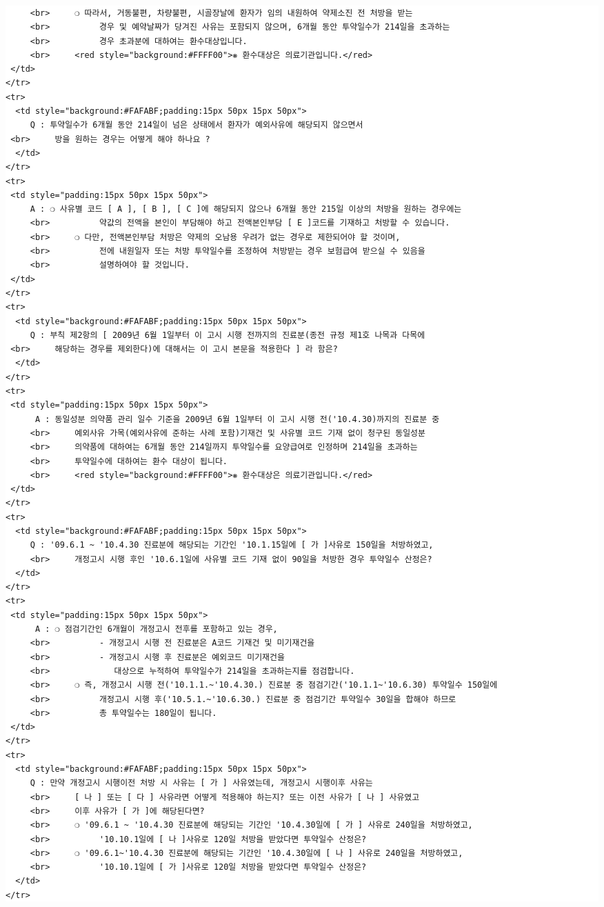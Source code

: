          <br>     ❍ 따라서, 거동불편, 차량불편, 시골장날에 환자가 임의 내원하여 약제소진 전 처방을 받는
         <br>          경우 및 예약날짜가 당겨진 사유는 포함되지 않으며, 6개월 동안 투약일수가 214일을 초과하는
         <br>          경우 초과분에 대하여는 환수대상입니다.
         <br>     <red style="background:#FFFF00">❋ 환수대상은 의료기관입니다.</red>
     </td>  
    </tr>
    <tr>
      <td style="background:#FAFABF;padding:15px 50px 15px 50px">
         Q : 투약일수가 6개월 동안 214일이 넘은 상태에서 환자가 예외사유에 해당되지 않으면서
     <br>     방을 원하는 경우는 어떻게 해야 하나요 ?
      </td>  
    </tr>
    <tr>
     <td style="padding:15px 50px 15px 50px">
         A : ❍ 사유별 코드 [ A ], [ B ], [ C ]에 해당되지 않으나 6개월 동안 215일 이상의 처방을 원하는 경우에는
         <br>          약값의 전액을 본인이 부담해야 하고 전액본인부담 [ E ]코드를 기재하고 처방할 수 있습니다.
         <br>     ❍ 다만, 전액본인부담 처방은 약제의 오남용 우려가 없는 경우로 제한되어야 할 것이며,
         <br>          전에 내원일자 또는 처방 투약일수를 조정하여 처방받는 경우 보험급여 받으실 수 있음을
         <br>          설명하여야 할 것입니다.
     </td>  
    </tr>
    <tr>
      <td style="background:#FAFABF;padding:15px 50px 15px 50px">
         Q : 부칙 제2항의 [ 2009년 6월 1일부터 이 고시 시행 전까지의 진료분(종전 규정 제1호 나목과 다목에
     <br>     해당하는 경우를 제외한다)에 대해서는 이 고시 본문을 적용한다 ] 라 함은?
      </td>  
    </tr>
    <tr>
     <td style="padding:15px 50px 15px 50px">
          A : 동일성분 의약품 관리 일수 기준을 2009년 6월 1일부터 이 고시 시행 전('10.4.30)까지의 진료분 중
         <br>     예외사유 가목(예외사유에 준하는 사례 포함)기재건 및 사유별 코드 기재 없이 청구된 동일성분 
         <br>     의약품에 대하여는 6개월 동안 214일까지 투약일수를 요양급여로 인정하며 214일을 초과하는 
         <br>     투약일수에 대하여는 환수 대상이 됩니다.
         <br>     <red style="background:#FFFF00">❋ 환수대상은 의료기관입니다.</red>
     </td>  
    </tr>
    <tr>
      <td style="background:#FAFABF;padding:15px 50px 15px 50px">
         Q : '09.6.1 ~ '10.4.30 진료분에 해당되는 기간인 '10.1.15일에 [ 가 ]사유로 150일을 처방하였고,
         <br>     개정고시 시행 후인 '10.6.1일에 사유별 코드 기재 없이 90일을 처방한 경우 투약일수 산정은?
      </td>  
    </tr>
    <tr>
     <td style="padding:15px 50px 15px 50px">
          A : ❍ 점검기간인 6개월이 개정고시 전후를 포함하고 있는 경우,
         <br>          - 개정고시 시행 전 진료분은 A코드 기재건 및 미기재건을
         <br>          - 개정고시 시행 후 진료분은 예외코드 미기재건을
         <br>             대상으로 누적하여 투약일수가 214일을 초과하는지를 점검합니다.
         <br>     ❍ 즉, 개정고시 시행 전('10.1.1.~'10.4.30.) 진료분 중 점검기간('10.1.1~'10.6.30) 투약일수 150일에 
         <br>          개정고시 시행 후('10.5.1.~'10.6.30.) 진료분 중 점검기간 투약일수 30일을 합해야 하므로 
         <br>          총 투약일수는 180일이 됩니다.
     </td>  
    </tr>
    <tr>
      <td style="background:#FAFABF;padding:15px 50px 15px 50px">
         Q : 만약 개정고시 시행이전 처방 시 사유는 [ 가 ] 사유였는데, 개정고시 시행이후 사유는 
         <br>     [ 나 ] 또는 [ 다 ] 사유라면 어떻게 적용해야 하는지? 또는 이전 사유가 [ 나 ] 사유였고 
         <br>     이후 사유가 [ 가 ]에 해당된다면? 
         <br>     ❍ '09.6.1 ~ '10.4.30 진료분에 해당되는 기간인 '10.4.30일에 [ 가 ] 사유로 240일을 처방하였고,
         <br>          '10.10.1일에 [ 나 ]사유로 120일 처방을 받았다면 투약일수 산정은?
         <br>     ❍ '09.6.1~'10.4.30 진료분에 해당되는 기간인 '10.4.30일에 [ 나 ] 사유로 240일을 처방하였고,
         <br>          '10.10.1일에 [ 가 ]사유로 120일 처방을 받았다면 투약일수 산정은?
      </td>  
    </tr>
